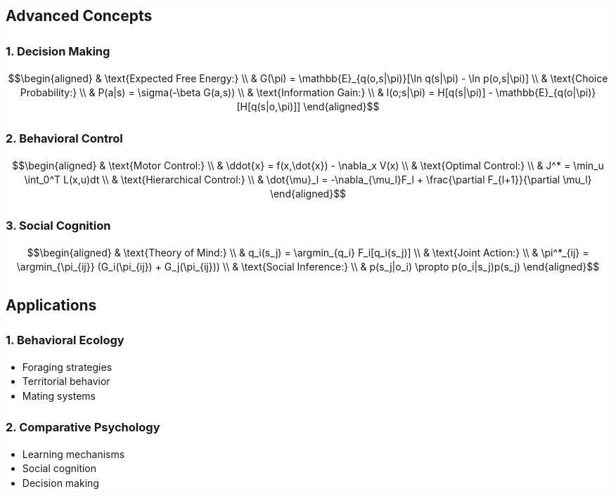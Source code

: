 ## Advanced Concepts

### 1. Decision Making

```math
\begin{aligned}
& \text{Expected Free Energy:} \\
& G(\pi) = \mathbb{E}_{q(o,s|\pi)}[\ln q(s|\pi) - \ln p(o,s|\pi)] \\
& \text{Choice Probability:} \\
& P(a|s) = \sigma(-\beta G(a,s)) \\
& \text{Information Gain:} \\
& I(o;s|\pi) = H[q(s|\pi)] - \mathbb{E}_{q(o|\pi)}[H[q(s|o,\pi)]]
\end{aligned}
```

### 2. Behavioral Control

```math
\begin{aligned}
& \text{Motor Control:} \\
& \ddot{x} = f(x,\dot{x}) - \nabla_x V(x) \\
& \text{Optimal Control:} \\
& J^* = \min_u \int_0^T L(x,u)dt \\
& \text{Hierarchical Control:} \\
& \dot{\mu}_l = -\nabla_{\mu_l}F_l + \frac{\partial F_{l+1}}{\partial \mu_l}
\end{aligned}
```

### 3. Social Cognition

```math
\begin{aligned}
& \text{Theory of Mind:} \\
& q_i(s_j) = \argmin_{q_i} F_i[q_i(s_j)] \\
& \text{Joint Action:} \\
& \pi^*_{ij} = \argmin_{\pi_{ij}} (G_i(\pi_{ij}) + G_j(\pi_{ij})) \\
& \text{Social Inference:} \\
& p(s_j|o_i) \propto p(o_i|s_j)p(s_j)
\end{aligned}
```

## Applications

### 1. Behavioral Ecology
- Foraging strategies
- Territorial behavior
- Mating systems

### 2. Comparative Psychology
- Learning mechanisms
- Social cognition
- Decision making
